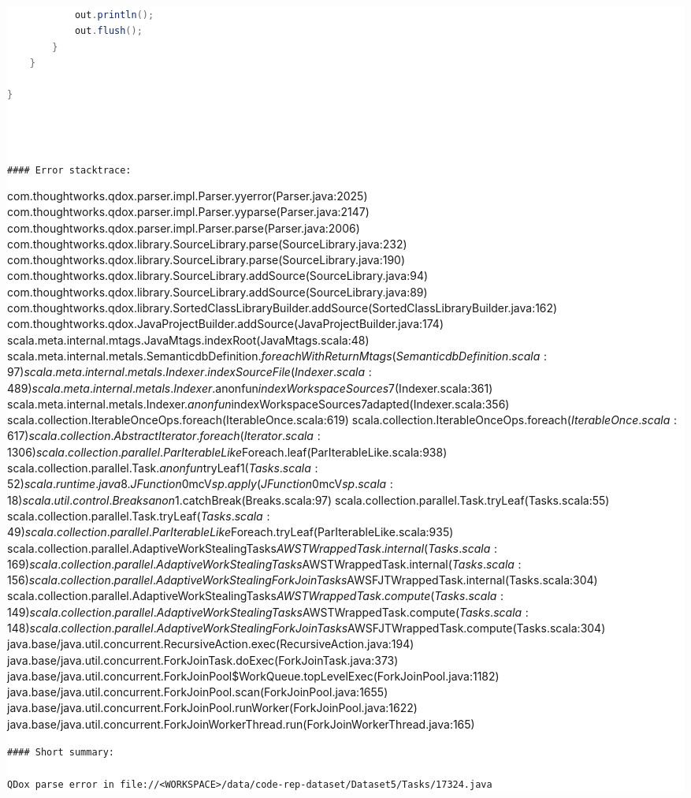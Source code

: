 ```java
            out.println();
            out.flush();
        }
    }

}
```

```



#### Error stacktrace:

```
com.thoughtworks.qdox.parser.impl.Parser.yyerror(Parser.java:2025)
	com.thoughtworks.qdox.parser.impl.Parser.yyparse(Parser.java:2147)
	com.thoughtworks.qdox.parser.impl.Parser.parse(Parser.java:2006)
	com.thoughtworks.qdox.library.SourceLibrary.parse(SourceLibrary.java:232)
	com.thoughtworks.qdox.library.SourceLibrary.parse(SourceLibrary.java:190)
	com.thoughtworks.qdox.library.SourceLibrary.addSource(SourceLibrary.java:94)
	com.thoughtworks.qdox.library.SourceLibrary.addSource(SourceLibrary.java:89)
	com.thoughtworks.qdox.library.SortedClassLibraryBuilder.addSource(SortedClassLibraryBuilder.java:162)
	com.thoughtworks.qdox.JavaProjectBuilder.addSource(JavaProjectBuilder.java:174)
	scala.meta.internal.mtags.JavaMtags.indexRoot(JavaMtags.scala:48)
	scala.meta.internal.metals.SemanticdbDefinition$.foreachWithReturnMtags(SemanticdbDefinition.scala:97)
	scala.meta.internal.metals.Indexer.indexSourceFile(Indexer.scala:489)
	scala.meta.internal.metals.Indexer.$anonfun$indexWorkspaceSources$7(Indexer.scala:361)
	scala.meta.internal.metals.Indexer.$anonfun$indexWorkspaceSources$7$adapted(Indexer.scala:356)
	scala.collection.IterableOnceOps.foreach(IterableOnce.scala:619)
	scala.collection.IterableOnceOps.foreach$(IterableOnce.scala:617)
	scala.collection.AbstractIterator.foreach(Iterator.scala:1306)
	scala.collection.parallel.ParIterableLike$Foreach.leaf(ParIterableLike.scala:938)
	scala.collection.parallel.Task.$anonfun$tryLeaf$1(Tasks.scala:52)
	scala.runtime.java8.JFunction0$mcV$sp.apply(JFunction0$mcV$sp.scala:18)
	scala.util.control.Breaks$$anon$1.catchBreak(Breaks.scala:97)
	scala.collection.parallel.Task.tryLeaf(Tasks.scala:55)
	scala.collection.parallel.Task.tryLeaf$(Tasks.scala:49)
	scala.collection.parallel.ParIterableLike$Foreach.tryLeaf(ParIterableLike.scala:935)
	scala.collection.parallel.AdaptiveWorkStealingTasks$AWSTWrappedTask.internal(Tasks.scala:169)
	scala.collection.parallel.AdaptiveWorkStealingTasks$AWSTWrappedTask.internal$(Tasks.scala:156)
	scala.collection.parallel.AdaptiveWorkStealingForkJoinTasks$AWSFJTWrappedTask.internal(Tasks.scala:304)
	scala.collection.parallel.AdaptiveWorkStealingTasks$AWSTWrappedTask.compute(Tasks.scala:149)
	scala.collection.parallel.AdaptiveWorkStealingTasks$AWSTWrappedTask.compute$(Tasks.scala:148)
	scala.collection.parallel.AdaptiveWorkStealingForkJoinTasks$AWSFJTWrappedTask.compute(Tasks.scala:304)
	java.base/java.util.concurrent.RecursiveAction.exec(RecursiveAction.java:194)
	java.base/java.util.concurrent.ForkJoinTask.doExec(ForkJoinTask.java:373)
	java.base/java.util.concurrent.ForkJoinPool$WorkQueue.topLevelExec(ForkJoinPool.java:1182)
	java.base/java.util.concurrent.ForkJoinPool.scan(ForkJoinPool.java:1655)
	java.base/java.util.concurrent.ForkJoinPool.runWorker(ForkJoinPool.java:1622)
	java.base/java.util.concurrent.ForkJoinWorkerThread.run(ForkJoinWorkerThread.java:165)
```
#### Short summary: 

QDox parse error in file://<WORKSPACE>/data/code-rep-dataset/Dataset5/Tasks/17324.java